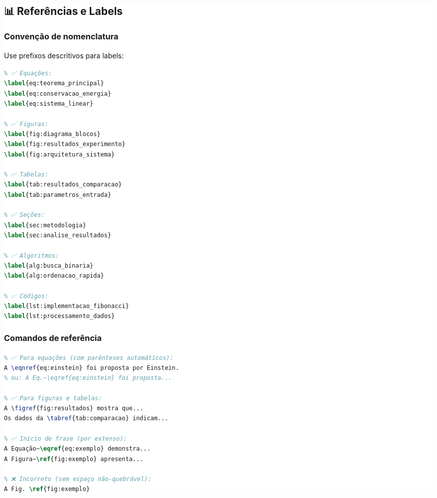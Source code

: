 ## 📊 **Referências e Labels**

### **Convenção de nomenclatura**
Use prefixos descritivos para labels:

```latex
% ✅ Equações:
\label{eq:teorema_principal}
\label{eq:conservacao_energia}
\label{eq:sistema_linear}

% ✅ Figuras:
\label{fig:diagrama_blocos}
\label{fig:resultados_experimento}
\label{fig:arquitetura_sistema}

% ✅ Tabelas:
\label{tab:resultados_comparacao}
\label{tab:parametros_entrada}

% ✅ Seções:
\label{sec:metodologia}
\label{sec:analise_resultados}

% ✅ Algoritmos:
\label{alg:busca_binaria}
\label{alg:ordenacao_rapida}

% ✅ Códigos:
\label{lst:implementacao_fibonacci}
\label{lst:processamento_dados}
```

### **Comandos de referência**
```latex
% ✅ Para equações (com parênteses automáticos):
A \eqnref{eq:einstein} foi proposta por Einstein.
% ou: A Eq.~\eqref{eq:einstein} foi proposta...

% ✅ Para figuras e tabelas:
A \figref{fig:resultados} mostra que...
Os dados da \tabref{tab:comparacao} indicam...

% ✅ Início de frase (por extenso):
A Equação~\eqref{eq:exemplo} demonstra...
A Figura~\ref{fig:exemplo} apresenta...

% ❌ Incorreto (sem espaço não-quebrável):
A Fig. \ref{fig:exemplo}
```
